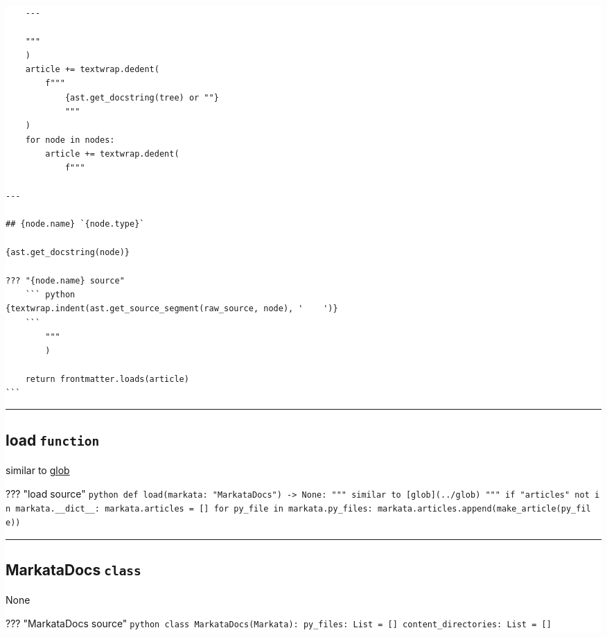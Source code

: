         ---

        """
        )
        article += textwrap.dedent(
            f"""
                {ast.get_docstring(tree) or ""}
                """
        )
        for node in nodes:
            article += textwrap.dedent(
                f"""

    ---

    ## {node.name} `{node.type}`

    {ast.get_docstring(node)}

    ??? "{node.name} source"
        ``` python
    {textwrap.indent(ast.get_source_segment(raw_source, node), '    ')}
        ```
            """
            )

        return frontmatter.loads(article)
    ```


---

## load `function`

similar to [glob](../glob)

??? "load source"
    ``` python
    def load(markata: "MarkataDocs") -> None:
        """
        similar to [glob](../glob)
        """
        if "articles" not in markata.__dict__:
            markata.articles = []
        for py_file in markata.py_files:
            markata.articles.append(make_article(py_file))
    ```


---

## MarkataDocs `class`

None

??? "MarkataDocs source"
    ``` python
    class MarkataDocs(Markata):
            py_files: List = []
            content_directories: List = []
    ```